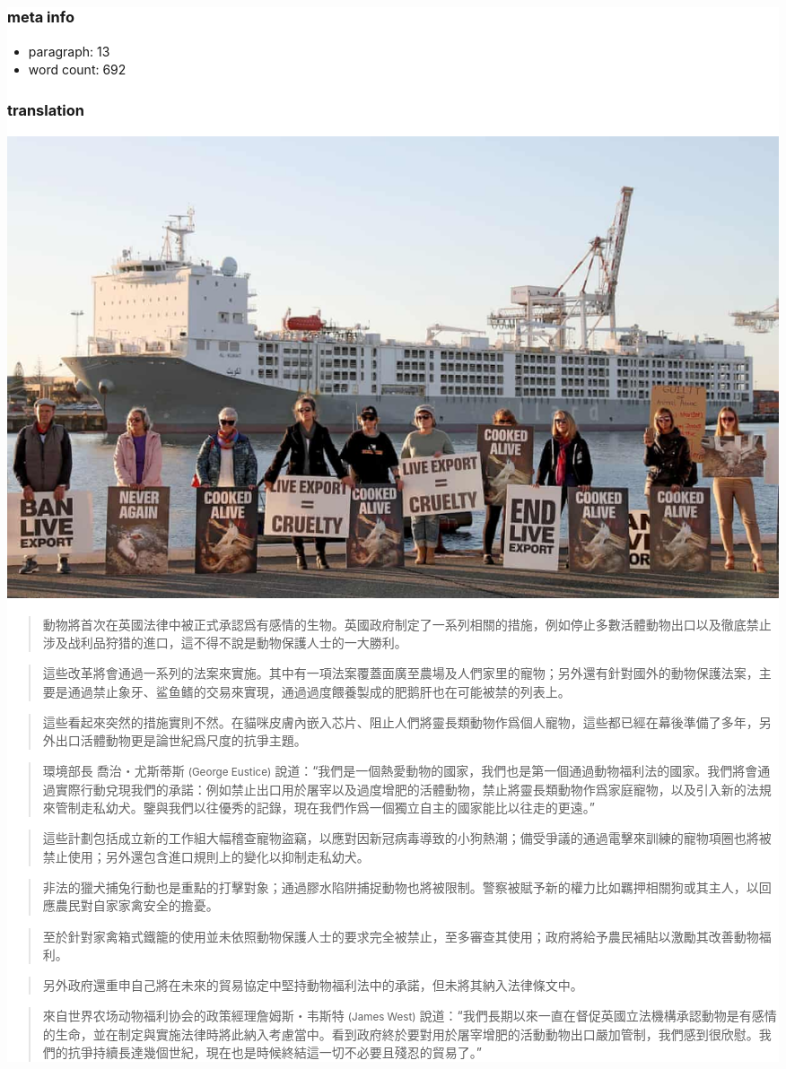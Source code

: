 ### meta info

- paragraph: 13
- word count: 692

### translation

<img src="./images/003_animal_welfare_protester_at_Al_Kuwait.jpg" height="35%" width="auto" margin="auto" alt="Animal welfare protesters are seen at a rally in front of the Al Kuwait live export ship as sheep are loaded in Fremantle harbour, 16 June, 2020">

> 動物將首次在英國法律中被正式承認爲有感情的生物。英國政府制定了一系列相關的措施，例如停止多數活體動物出口以及徹底禁止涉及战利品狩猎的進口，這不得不說是動物保護人士的一大勝利。

> 這些改革將會通過一系列的法案來實施。其中有一項法案覆蓋面廣至農場及人們家里的寵物；另外還有針對國外的動物保護法案，主要是通過禁止象牙、鲨鱼鳍的交易來實現，通過過度餵養製成的肥鹅肝也在可能被禁的列表上。

> 這些看起來突然的措施實則不然。在貓咪皮膚內嵌入芯片、阻止人們將靈長類動物作爲個人寵物，這些都已經在幕後準備了多年，另外出口活體動物更是論世紀爲尺度的抗爭主題。

> 環境部長 喬治・尤斯蒂斯 <small>(George Eustice)</small> 說道：“我們是一個熱愛動物的國家，我們也是第一個通過動物福利法的國家。我們將會通過實際行動兌現我們的承諾：例如禁止出口用於屠宰以及過度增肥的活體動物，禁止將靈長類動物作爲家庭寵物，以及引入新的法規來管制走私幼犬。鑒與我們以往優秀的記錄，現在我們作爲一個獨立自主的國家能比以往走的更遠。”

> 這些計劃包括成立新的工作組大幅稽查寵物盜竊，以應對因新冠病毒導致的小狗熱潮；備受爭議的通過電擊來訓練的寵物項圈也將被禁止使用；另外還包含進口規則上的變化以抑制走私幼犬。

> 非法的獵犬捕兔行動也是重點的打擊對象；通過膠水陷阱捕捉動物也將被限制。警察被賦予新的權力比如羈押相關狗或其主人，以回應農民對自家家禽安全的擔憂。

> 至於針對家禽箱式鐵籠的使用並未依照動物保護人士的要求完全被禁止，至多審查其使用；政府將給予農民補貼以激勵其改善動物福利。

> 另外政府還重申自己將在未來的貿易協定中堅持動物福利法中的承諾，但未將其納入法律條文中。

> 來自世界农场动物福利协会的政策經理詹姆斯・韦斯特 <small>(James West)</small> 說道：“我們長期以來一直在督促英國立法機構承認動物是有感情的生命，並在制定與實施法律時將此納入考慮當中。看到政府終於要對用於屠宰增肥的活動動物出口嚴加管制，我們感到很欣慰。我們的抗爭持續長達幾個世紀，現在也是時候終結這一切不必要且殘忍的貿易了。”
